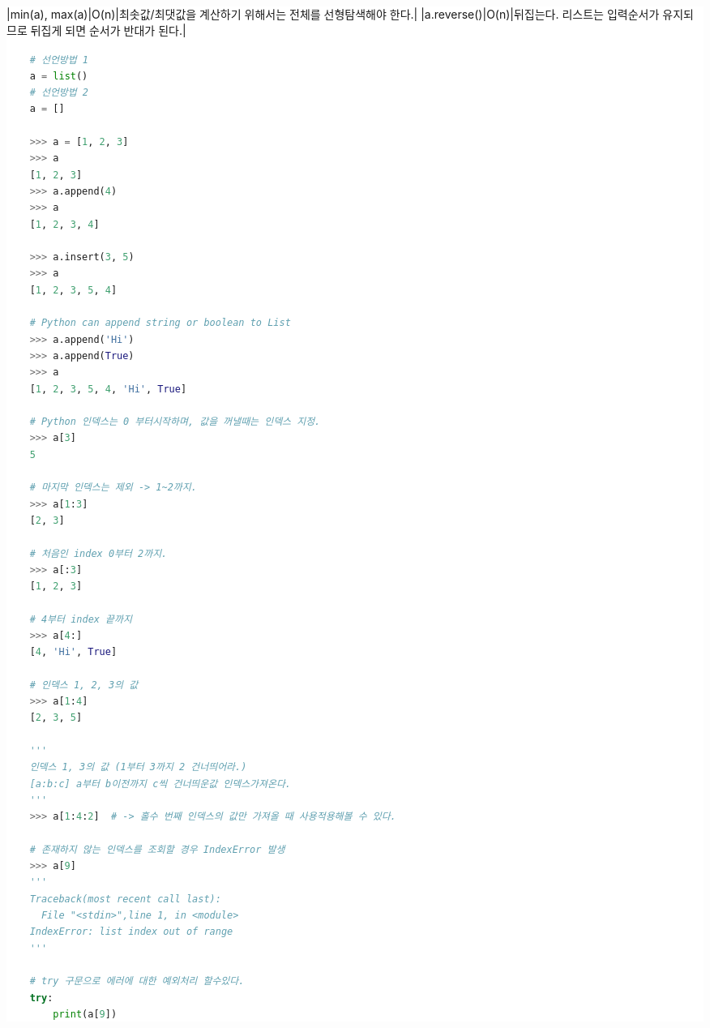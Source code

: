 |min(a), max(a)|O(n)|최솟값/최댓값을 계산하기 위해서는 전체를 선형탐색해야 한다.|
|a.reverse()|O(n)|뒤집는다. 리스트는 입력순서가 유지되므로 뒤집게 되면 순서가 반대가 된다.|

```Python
    # 선언방법 1
    a = list()
    # 선언방법 2
    a = []

    >>> a = [1, 2, 3]
    >>> a 
    [1, 2, 3]
    >>> a.append(4)
    >>> a
    [1, 2, 3, 4]

    >>> a.insert(3, 5)
    >>> a
    [1, 2, 3, 5, 4]

    # Python can append string or boolean to List
    >>> a.append('Hi')
    >>> a.append(True)
    >>> a
    [1, 2, 3, 5, 4, 'Hi', True]

    # Python 인덱스는 0 부터시작하며, 값을 꺼낼때는 인덱스 지정.
    >>> a[3]
    5

    # 마지막 인덱스는 제외 -> 1~2까지.
    >>> a[1:3]
    [2, 3]
    
    # 처음인 index 0부터 2까지.
    >>> a[:3]
    [1, 2, 3]

    # 4부터 index 끝까지
    >>> a[4:]
    [4, 'Hi', True]

    # 인덱스 1, 2, 3의 값
    >>> a[1:4]
    [2, 3, 5]
    
    '''
    인덱스 1, 3의 값 (1부터 3까지 2 건너띄어라.) 
    [a:b:c] a부터 b이전까지 c씩 건너띄운값 인덱스가져온다. 
    ''' 
    >>> a[1:4:2]  # -> 홀수 번째 인덱스의 값만 가져올 때 사용적용해볼 수 있다.

    # 존재하지 않는 인덱스를 조회할 경우 IndexError 발생
    >>> a[9]
    '''
    Traceback(most recent call last):
      File "<stdin>",line 1, in <module>
    IndexError: list index out of range
    '''

    # try 구문으로 에러에 대한 예외처리 할수있다.
    try:
        print(a[9])
```